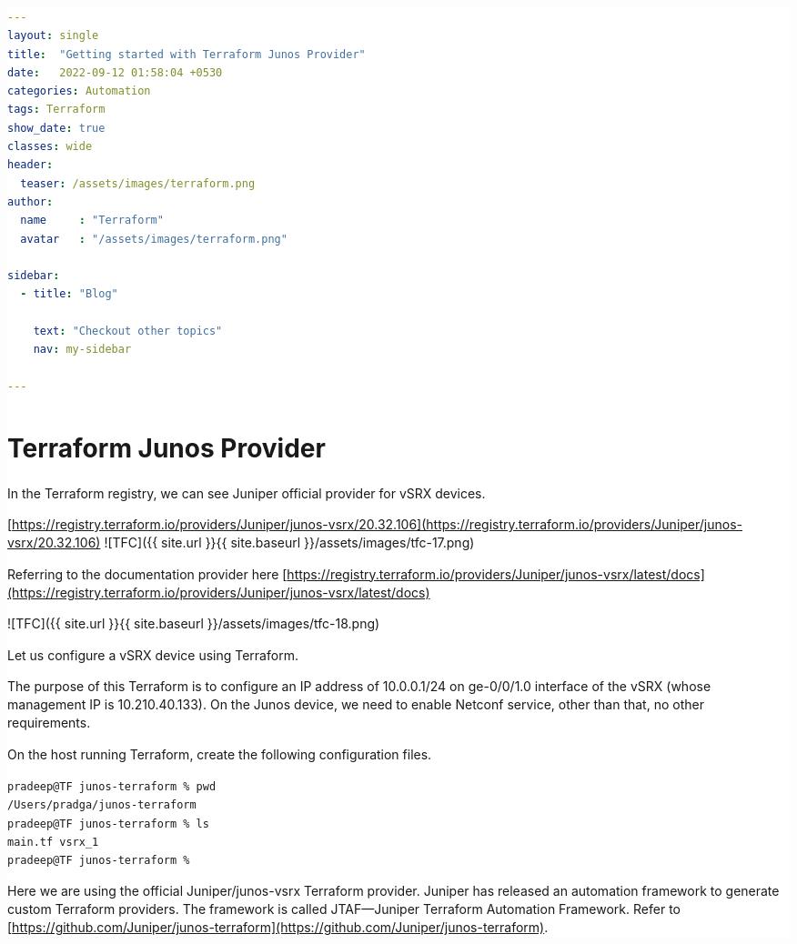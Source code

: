 ```yaml
---
layout: single
title:  "Getting started with Terraform Junos Provider"
date:   2022-09-12 01:58:04 +0530
categories: Automation
tags: Terraform
show_date: true
classes: wide
header:
  teaser: /assets/images/terraform.png
author:
  name     : "Terraform"
  avatar   : "/assets/images/terraform.png"

sidebar:
  - title: "Blog"
   
    text: "Checkout other topics"
    nav: my-sidebar

---
```


# Terraform Junos Provider
In the Terraform registry, we can see Juniper official provider for vSRX devices.

[https://registry.terraform.io/providers/Juniper/junos-vsrx/20.32.106](https://registry.terraform.io/providers/Juniper/junos-vsrx/20.32.106)
![TFC]({{ site.url }}{{ site.baseurl }}/assets/images/tfc-17.png)

Referring to the documentation provider here 
[https://registry.terraform.io/providers/Juniper/junos-vsrx/latest/docs](https://registry.terraform.io/providers/Juniper/junos-vsrx/latest/docs)

![TFC]({{ site.url }}{{ site.baseurl }}/assets/images/tfc-18.png)

Let us configure a vSRX device using Terraform.

The purpose of this Terraform is to configure an IP address of 10.0.0.1/24 on ge-0/0/1.0 interface of the vSRX (whose management IP is 10.210.40.133). On the Junos device, we need to enable Netconf service, other than that, no other requirements.

On the host running Terraform, create the following configuration files.


```sh
pradeep@TF junos-terraform % pwd
/Users/pradga/junos-terraform
pradeep@TF junos-terraform % ls
main.tf vsrx_1
pradeep@TF junos-terraform %
```
Here we are using the official Juniper/junos-vsrx Terraform provider. 
Juniper has released an automation framework to generate custom Terraform providers. The framework is called JTAF—Juniper Terraform Automation Framework.
Refer to [https://github.com/Juniper/junos-terraform](https://github.com/Juniper/junos-terraform).
